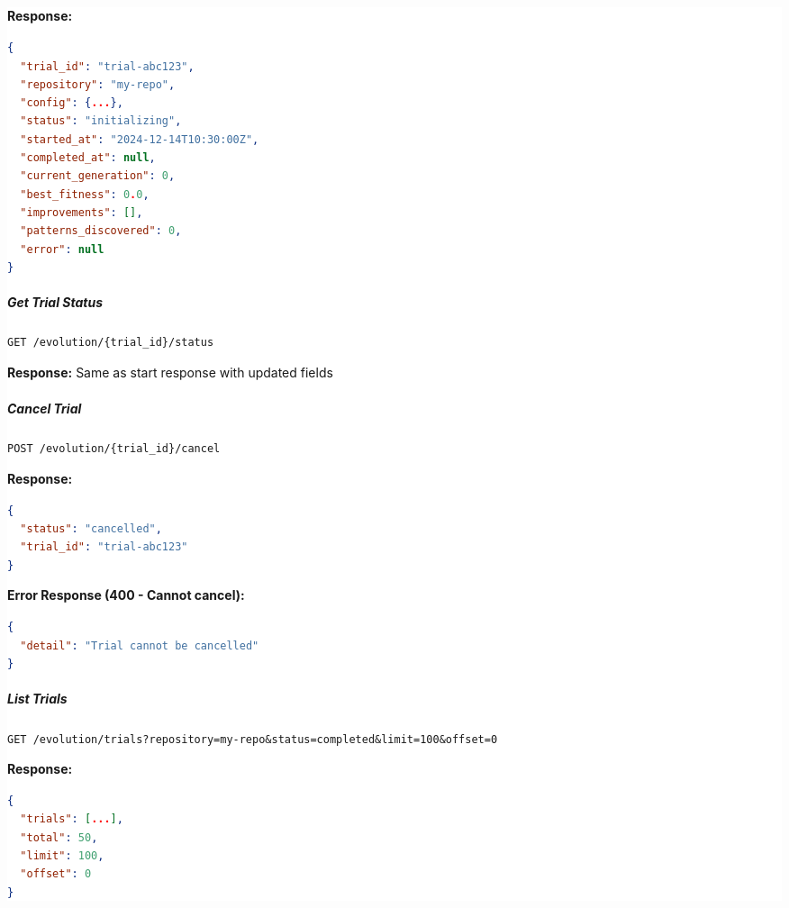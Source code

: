 **Response:**
```json
{
  "trial_id": "trial-abc123",
  "repository": "my-repo",
  "config": {...},
  "status": "initializing",
  "started_at": "2024-12-14T10:30:00Z",
  "completed_at": null,
  "current_generation": 0,
  "best_fitness": 0.0,
  "improvements": [],
  "patterns_discovered": 0,
  "error": null
}
```

##### Get Trial Status
```http
GET /evolution/{trial_id}/status
```

**Response:** Same as start response with updated fields

##### Cancel Trial
```http
POST /evolution/{trial_id}/cancel
```

**Response:**
```json
{
  "status": "cancelled",
  "trial_id": "trial-abc123"
}
```

**Error Response (400 - Cannot cancel):**
```json
{
  "detail": "Trial cannot be cancelled"
}
```

##### List Trials
```http
GET /evolution/trials?repository=my-repo&status=completed&limit=100&offset=0
```

**Response:**
```json
{
  "trials": [...],
  "total": 50,
  "limit": 100,
  "offset": 0
}
```
